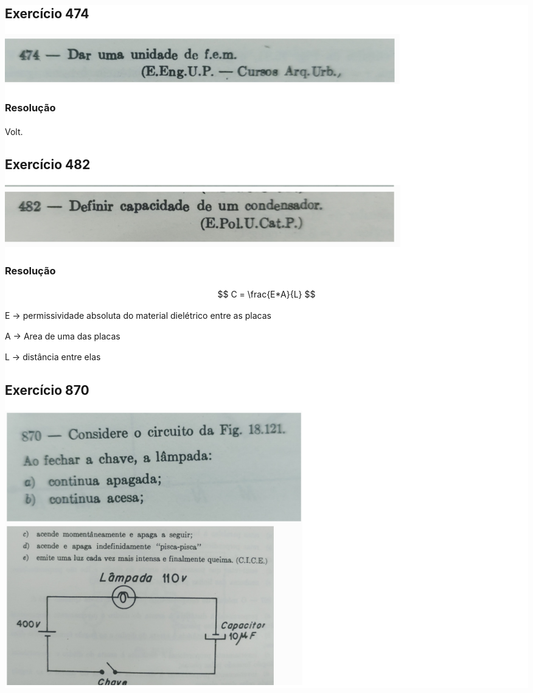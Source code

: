 ## Exercício 474

![alt text](./Imagens/image-7.png)

### Resolução

Volt.

## Exercício 482

![alt text](./Imagens/image-8.png)

### Resolução

$$ C = \frac{E*A}{L} $$

E -> permissividade absoluta do material dielétrico entre as placas

A -> Area de uma das placas

L -> distância entre elas

## Exercício 870

![alt text](./Imagens/image-9.png)
